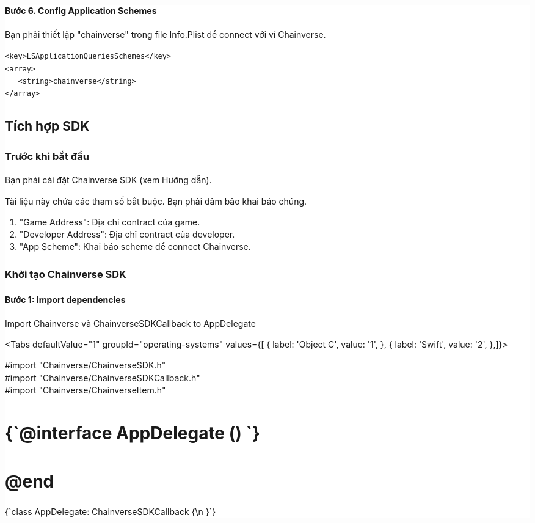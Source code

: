 
####  Bước 6. Config Application Schemes
Bạn phải thiết lập "chainverse" trong file Info.Plist để connect với ví Chainverse.

```
<key>LSApplicationQueriesSchemes</key>
<array>
   <string>chainverse</string>
</array>

```
## Tích hợp SDK
### Trước khi bắt đầu
Bạn phải cài đặt Chainverse SDK (xem Hướng dẫn).

Tài liệu này chứa các tham số bắt buộc. Bạn phải đảm bảo khai báo chúng.

1. "Game Address": Địa chỉ contract của game.
2. "Developer Address": Địa chỉ contract của developer.
3. "App Scheme": Khai báo scheme để connect Chainverse.

### Khởi tạo Chainverse SDK
#### Bước 1: Import dependencies
Import Chainverse và ChainverseSDKCallback to AppDelegate

<Tabs
defaultValue="1"
groupId="operating-systems"
values={[
{ label: 'Object C', value: '1', },
{ label: 'Swift', value: '2', },]}>
<TabItem value="1">
<div style={{
    width:'100%',backgroundColor:'#e6ecf5',
    padding:10,
    paddingLeft:20,
    borderRadius:7
 }}>
    <div>#import "Chainverse/ChainverseSDK.h"</div>
    <div>#import "Chainverse/ChainverseSDKCallback.h"</div>
    <div>#import "Chainverse/ChainverseItem.h"</div>
    <h1/>
    <div>{`@interface AppDelegate () <ChainverseSDKCallback>`}</div>
    <h1/>
    <div>@end</div>
</div>
</TabItem>
<TabItem value="2">
    <div style={{
    width:'100%',backgroundColor:'#e6ecf5',
    padding:10,
    paddingLeft:20,
    borderRadius:7
 }}>
        <span>
{`class AppDelegate: ChainverseSDKCallback {\n
    }`}
</span>
    </div>
</TabItem>
</Tabs>
